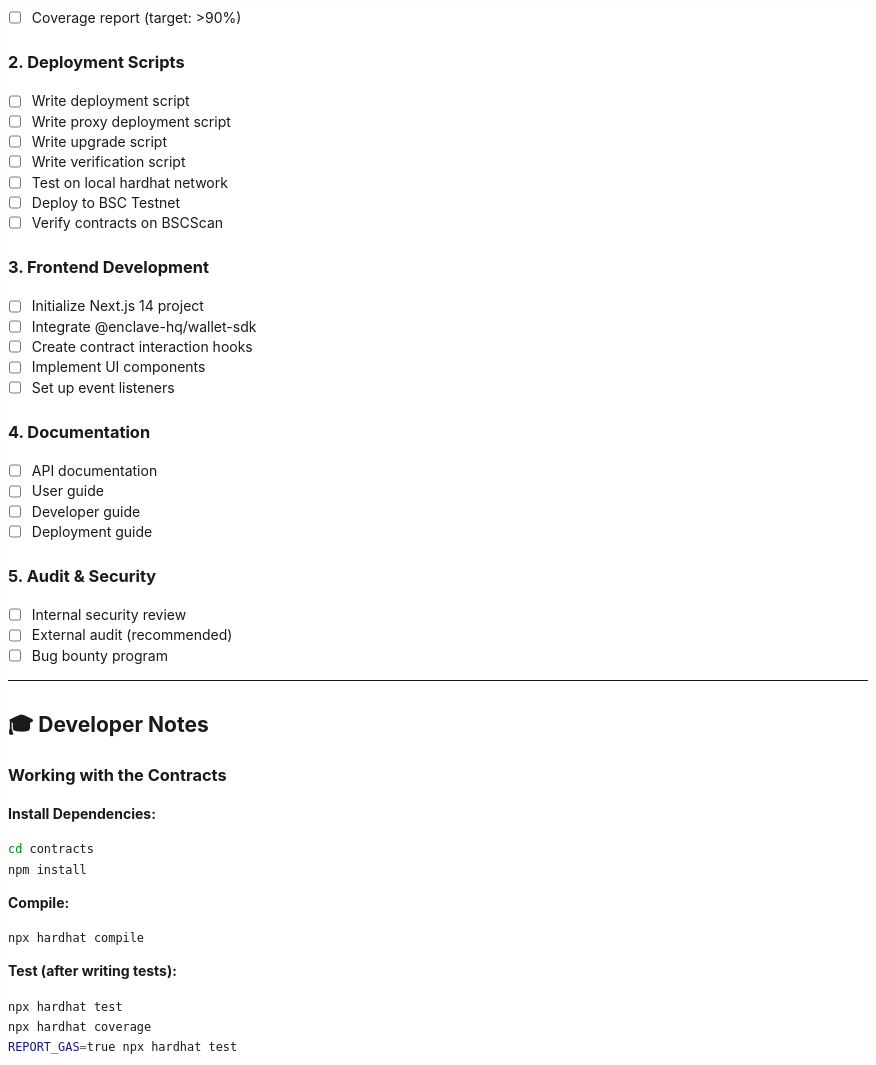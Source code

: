 - [ ] Coverage report (target: >90%)

### 2. Deployment Scripts
- [ ] Write deployment script
- [ ] Write proxy deployment script
- [ ] Write upgrade script
- [ ] Write verification script
- [ ] Test on local hardhat network
- [ ] Deploy to BSC Testnet
- [ ] Verify contracts on BSCScan

### 3. Frontend Development
- [ ] Initialize Next.js 14 project
- [ ] Integrate @enclave-hq/wallet-sdk
- [ ] Create contract interaction hooks
- [ ] Implement UI components
- [ ] Set up event listeners

### 4. Documentation
- [ ] API documentation
- [ ] User guide
- [ ] Developer guide
- [ ] Deployment guide

### 5. Audit & Security
- [ ] Internal security review
- [ ] External audit (recommended)
- [ ] Bug bounty program

---

## 🎓 Developer Notes

### Working with the Contracts

**Install Dependencies:**
```bash
cd contracts
npm install
```

**Compile:**
```bash
npx hardhat compile
```

**Test (after writing tests):**
```bash
npx hardhat test
npx hardhat coverage
REPORT_GAS=true npx hardhat test
```
